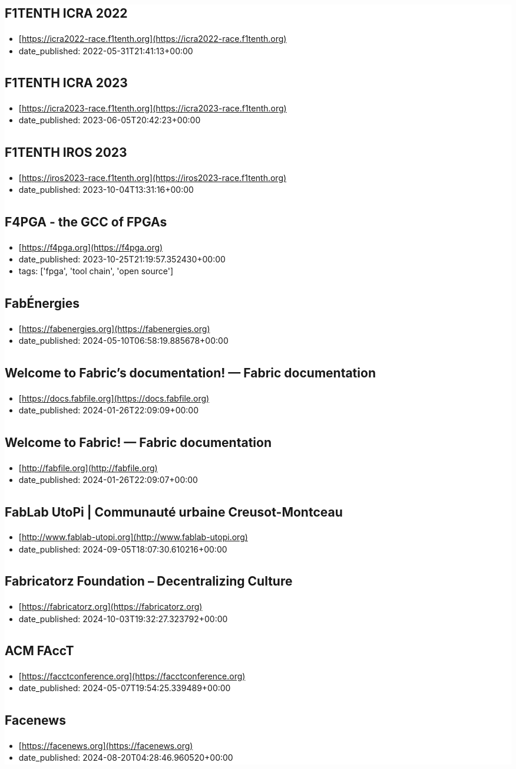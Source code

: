  ## F1TENTH ICRA 2022
 - [https://icra2022-race.f1tenth.org](https://icra2022-race.f1tenth.org)
 - date_published: 2022-05-31T21:41:13+00:00

 ## F1TENTH ICRA 2023
 - [https://icra2023-race.f1tenth.org](https://icra2023-race.f1tenth.org)
 - date_published: 2023-06-05T20:42:23+00:00

 ## F1TENTH IROS 2023
 - [https://iros2023-race.f1tenth.org](https://iros2023-race.f1tenth.org)
 - date_published: 2023-10-04T13:31:16+00:00

 ## F4PGA - the GCC of FPGAs
 - [https://f4pga.org](https://f4pga.org)
 - date_published: 2023-10-25T21:19:57.352430+00:00
 - tags: ['fpga', 'tool chain', 'open source']

 ## FabÉnergies
 - [https://fabenergies.org](https://fabenergies.org)
 - date_published: 2024-05-10T06:58:19.885678+00:00

 ## Welcome to Fabric’s documentation! — Fabric  documentation
 - [https://docs.fabfile.org](https://docs.fabfile.org)
 - date_published: 2024-01-26T22:09:09+00:00

 ## Welcome to Fabric! — Fabric  documentation
 - [http://fabfile.org](http://fabfile.org)
 - date_published: 2024-01-26T22:09:07+00:00

 ## FabLab UtoPi | Communauté urbaine Creusot-Montceau
 - [http://www.fablab-utopi.org](http://www.fablab-utopi.org)
 - date_published: 2024-09-05T18:07:30.610216+00:00

 ## Fabricatorz Foundation – Decentralizing Culture
 - [https://fabricatorz.org](https://fabricatorz.org)
 - date_published: 2024-10-03T19:32:27.323792+00:00

 ## ACM FAccT
 - [https://facctconference.org](https://facctconference.org)
 - date_published: 2024-05-07T19:54:25.339489+00:00

 ## Facenews
 - [https://facenews.org](https://facenews.org)
 - date_published: 2024-08-20T04:28:46.960520+00:00
